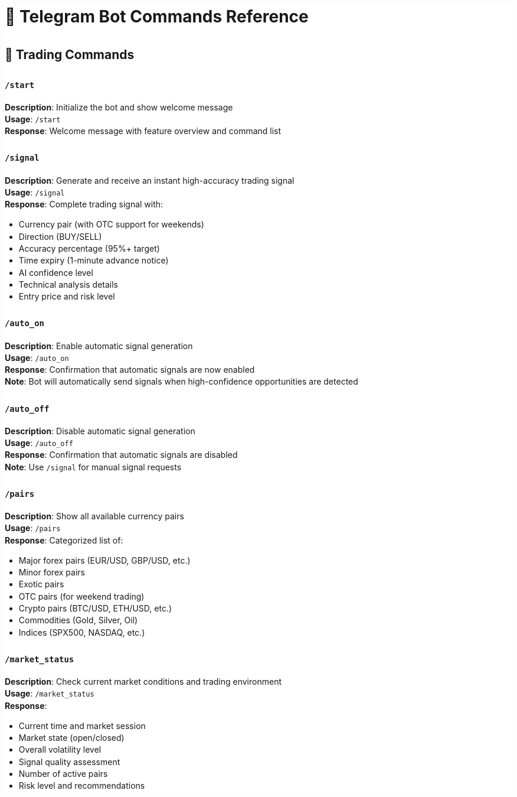 # 📱 Telegram Bot Commands Reference

## 🎯 Trading Commands

### `/start`
**Description**: Initialize the bot and show welcome message  
**Usage**: `/start`  
**Response**: Welcome message with feature overview and command list

### `/signal`
**Description**: Generate and receive an instant high-accuracy trading signal  
**Usage**: `/signal`  
**Response**: Complete trading signal with:
- Currency pair (with OTC support for weekends)
- Direction (BUY/SELL)
- Accuracy percentage (95%+ target)
- Time expiry (1-minute advance notice)
- AI confidence level
- Technical analysis details
- Entry price and risk level

### `/auto_on`
**Description**: Enable automatic signal generation  
**Usage**: `/auto_on`  
**Response**: Confirmation that automatic signals are now enabled  
**Note**: Bot will automatically send signals when high-confidence opportunities are detected

### `/auto_off`
**Description**: Disable automatic signal generation  
**Usage**: `/auto_off`  
**Response**: Confirmation that automatic signals are disabled  
**Note**: Use `/signal` for manual signal requests

### `/pairs`
**Description**: Show all available currency pairs  
**Usage**: `/pairs`  
**Response**: Categorized list of:
- Major forex pairs (EUR/USD, GBP/USD, etc.)
- Minor forex pairs
- Exotic pairs
- OTC pairs (for weekend trading)
- Crypto pairs (BTC/USD, ETH/USD, etc.)
- Commodities (Gold, Silver, Oil)
- Indices (SPX500, NASDAQ, etc.)

### `/market_status`
**Description**: Check current market conditions and trading environment  
**Usage**: `/market_status`  
**Response**: 
- Current time and market session
- Market state (open/closed)
- Overall volatility level
- Signal quality assessment
- Number of active pairs
- Risk level and recommendations

